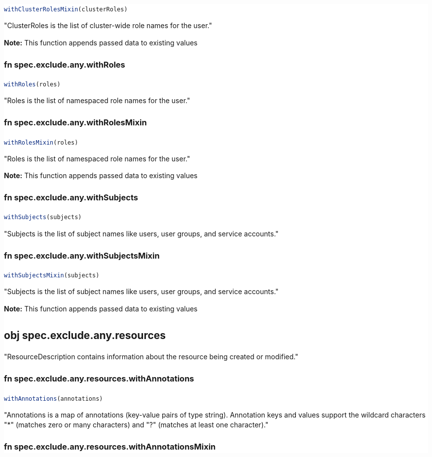 ```ts
withClusterRolesMixin(clusterRoles)
```

"ClusterRoles is the list of cluster-wide role names for the user."

**Note:** This function appends passed data to existing values

### fn spec.exclude.any.withRoles

```ts
withRoles(roles)
```

"Roles is the list of namespaced role names for the user."

### fn spec.exclude.any.withRolesMixin

```ts
withRolesMixin(roles)
```

"Roles is the list of namespaced role names for the user."

**Note:** This function appends passed data to existing values

### fn spec.exclude.any.withSubjects

```ts
withSubjects(subjects)
```

"Subjects is the list of subject names like users, user groups, and service accounts."

### fn spec.exclude.any.withSubjectsMixin

```ts
withSubjectsMixin(subjects)
```

"Subjects is the list of subject names like users, user groups, and service accounts."

**Note:** This function appends passed data to existing values

## obj spec.exclude.any.resources

"ResourceDescription contains information about the resource being created or modified."

### fn spec.exclude.any.resources.withAnnotations

```ts
withAnnotations(annotations)
```

"Annotations is a  map of annotations (key-value pairs of type string). Annotation keys and values support the wildcard characters \"*\" (matches zero or many characters) and \"?\" (matches at least one character)."

### fn spec.exclude.any.resources.withAnnotationsMixin
